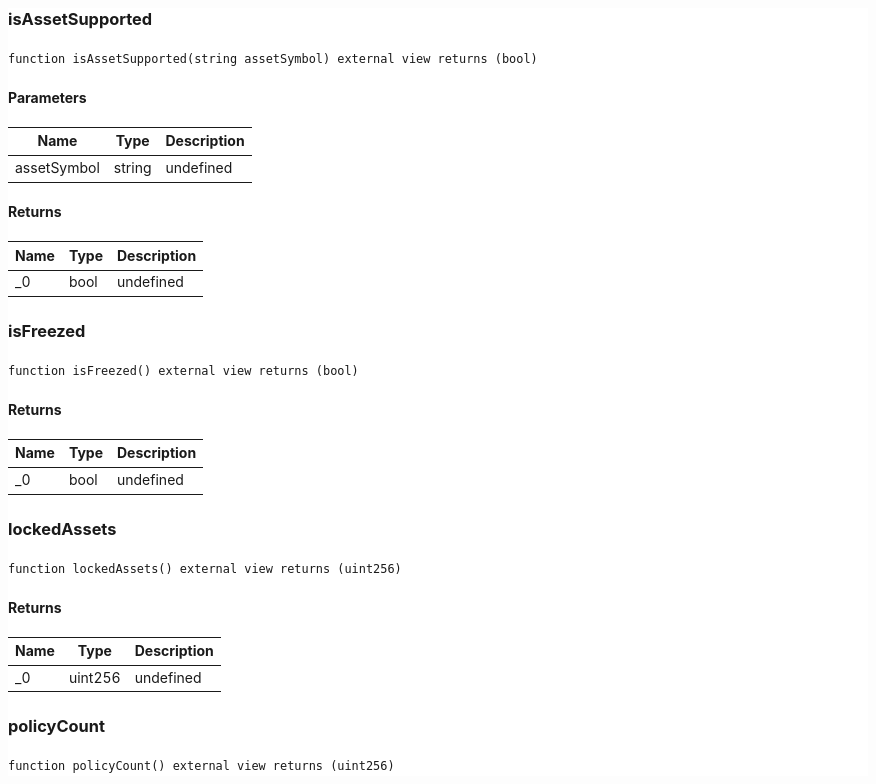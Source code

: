 ### isAssetSupported

```solidity
function isAssetSupported(string assetSymbol) external view returns (bool)
```





#### Parameters

| Name | Type | Description |
|---|---|---|
| assetSymbol | string | undefined |

#### Returns

| Name | Type | Description |
|---|---|---|
| _0 | bool | undefined |

### isFreezed

```solidity
function isFreezed() external view returns (bool)
```






#### Returns

| Name | Type | Description |
|---|---|---|
| _0 | bool | undefined |

### lockedAssets

```solidity
function lockedAssets() external view returns (uint256)
```






#### Returns

| Name | Type | Description |
|---|---|---|
| _0 | uint256 | undefined |

### policyCount

```solidity
function policyCount() external view returns (uint256)
```
